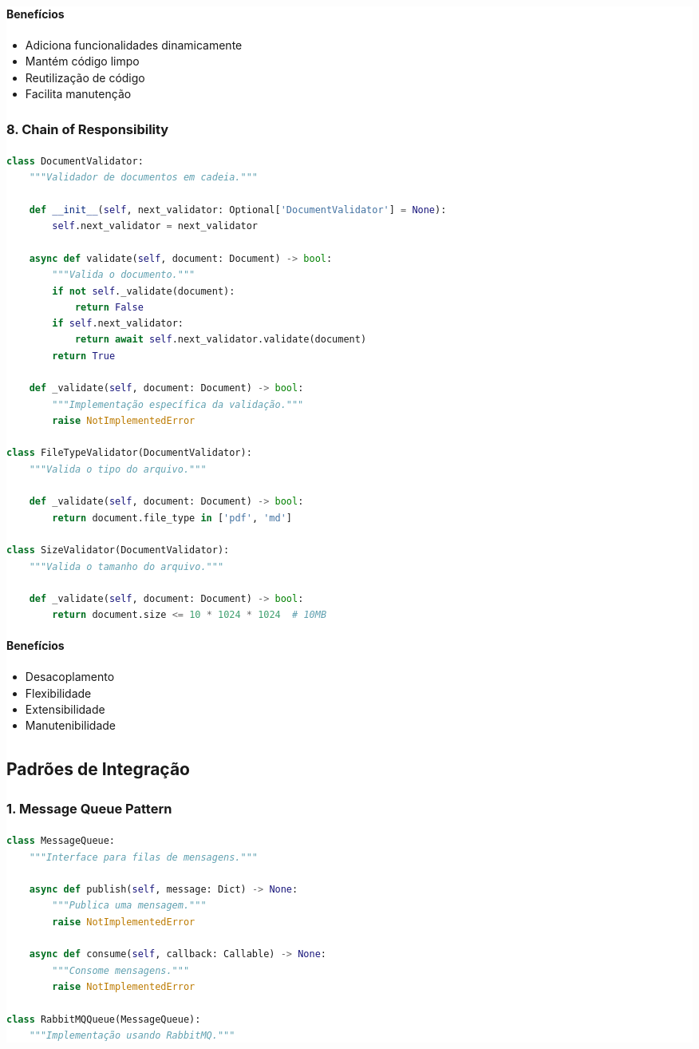 #### Benefícios
- Adiciona funcionalidades dinamicamente
- Mantém código limpo
- Reutilização de código
- Facilita manutenção

### 8. Chain of Responsibility

```python
class DocumentValidator:
    """Validador de documentos em cadeia."""

    def __init__(self, next_validator: Optional['DocumentValidator'] = None):
        self.next_validator = next_validator

    async def validate(self, document: Document) -> bool:
        """Valida o documento."""
        if not self._validate(document):
            return False
        if self.next_validator:
            return await self.next_validator.validate(document)
        return True

    def _validate(self, document: Document) -> bool:
        """Implementação específica da validação."""
        raise NotImplementedError

class FileTypeValidator(DocumentValidator):
    """Valida o tipo do arquivo."""

    def _validate(self, document: Document) -> bool:
        return document.file_type in ['pdf', 'md']

class SizeValidator(DocumentValidator):
    """Valida o tamanho do arquivo."""

    def _validate(self, document: Document) -> bool:
        return document.size <= 10 * 1024 * 1024  # 10MB
```

#### Benefícios
- Desacoplamento
- Flexibilidade
- Extensibilidade
- Manutenibilidade

## Padrões de Integração

### 1. Message Queue Pattern

```python
class MessageQueue:
    """Interface para filas de mensagens."""

    async def publish(self, message: Dict) -> None:
        """Publica uma mensagem."""
        raise NotImplementedError

    async def consume(self, callback: Callable) -> None:
        """Consome mensagens."""
        raise NotImplementedError

class RabbitMQQueue(MessageQueue):
    """Implementação usando RabbitMQ."""
```